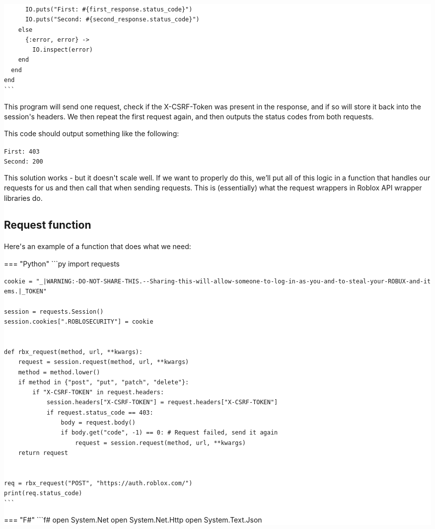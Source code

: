           IO.puts("First: #{first_response.status_code}")
          IO.puts("Second: #{second_response.status_code}")
        else
          {:error, error} ->
            IO.inspect(error)
        end
      end
    end
    ```

This program will send one request, check if the X-CSRF-Token was present in the response, and if so will store it back
into the session's headers. We then repeat the first request again, and then outputs the status codes from both requests.

This code should output something like the following:

    First: 403
    Second: 200

This solution works - but it doesn't scale well. If we want to properly do this, we’ll put all of this logic in a function
that handles our requests for us and then call that when sending requests. This is (essentially) what the request wrappers
in Roblox API wrapper libraries do.

## Request function

Here's an example of a function that does what we need: 

=== "Python"
    ```py
    import requests

    cookie = "_|WARNING:-DO-NOT-SHARE-THIS.--Sharing-this-will-allow-someone-to-log-in-as-you-and-to-steal-your-ROBUX-and-items.|_TOKEN"

    session = requests.Session()
    session.cookies[".ROBLOSECURITY"] = cookie


    def rbx_request(method, url, **kwargs):
        request = session.request(method, url, **kwargs)
        method = method.lower()
        if method in {"post", "put", "patch", "delete"}:
            if "X-CSRF-TOKEN" in request.headers:
                session.headers["X-CSRF-TOKEN"] = request.headers["X-CSRF-TOKEN"]
                if request.status_code == 403:
                    body = request.body()
                    if body.get("code", -1) == 0: # Request failed, send it again
                        request = session.request(method, url, **kwargs)
        return request


    req = rbx_request("POST", "https://auth.roblox.com/")
    print(req.status_code)
    ```
=== "F#"
    ```f#
    open System.Net
    open System.Net.Http
    open System.Text.Json
